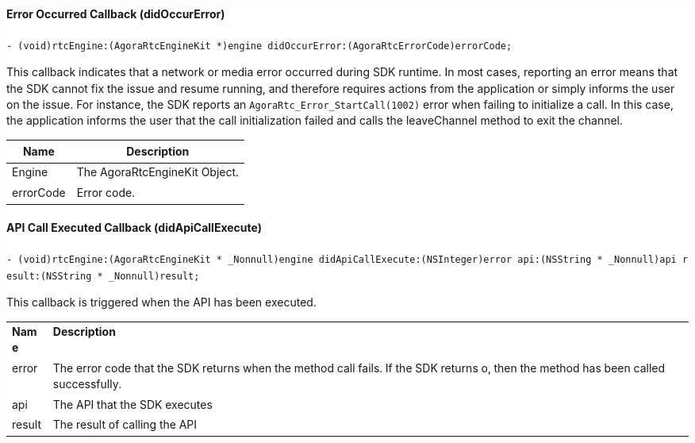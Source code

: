 
#### Error Occurred Callback (didOccurError)

```
- (void)rtcEngine:(AgoraRtcEngineKit *)engine didOccurError:(AgoraRtcErrorCode)errorCode;
```

This callback indicates that a network or media error occurred during SDK runtime. In most cases, reporting an error means that the SDK cannot fix the issue and resume running, and therefore requires actions from the application or simply informs the user on the issue. For instance, the SDK reports an `AgoraRtc_Error_StartCall(1002)` error when failing to initialize a call. In this case, the application informs the user that the call initialization failed and calls the leaveChannel method to exit the channel.

<table>
<colgroup>
<col/>
<col/>
</colgroup>
<thead>
<tr><th>Name</th>
<th>Description</th>
</tr>
</thead>
<tbody>
<tr><td>Engine</td>
<td>The AgoraRtcEngineKit Object.</td>
</tr>
<tr><td>errorCode</td>
<td>Error code.</td>
</tr>
</tbody>
</table>



#### API Call Executed Callback (didApiCallExecute)

```
- (void)rtcEngine:(AgoraRtcEngineKit * _Nonnull)engine didApiCallExecute:(NSInteger)error api:(NSString * _Nonnull)api result:(NSString * _Nonnull)result;
```

This callback is triggered when the API has been executed.

<table>
<colgroup>
<col/>
<col/>
</colgroup>
<tbody>
<tr><td><strong>Name</strong></td>
<td><strong>Description</strong></td>
</tr>
<tr><td>error</td>
<td>The error code that the SDK returns when the method call fails. If the SDK returns o, then the method has been called successfully.</td>
</tr>
<tr><td>api</td>
<td>The API that the SDK executes</td>
</tr>
<tr><td>result</td>
<td>The result of calling the API</td>
</tr>
</tbody>
</table>
